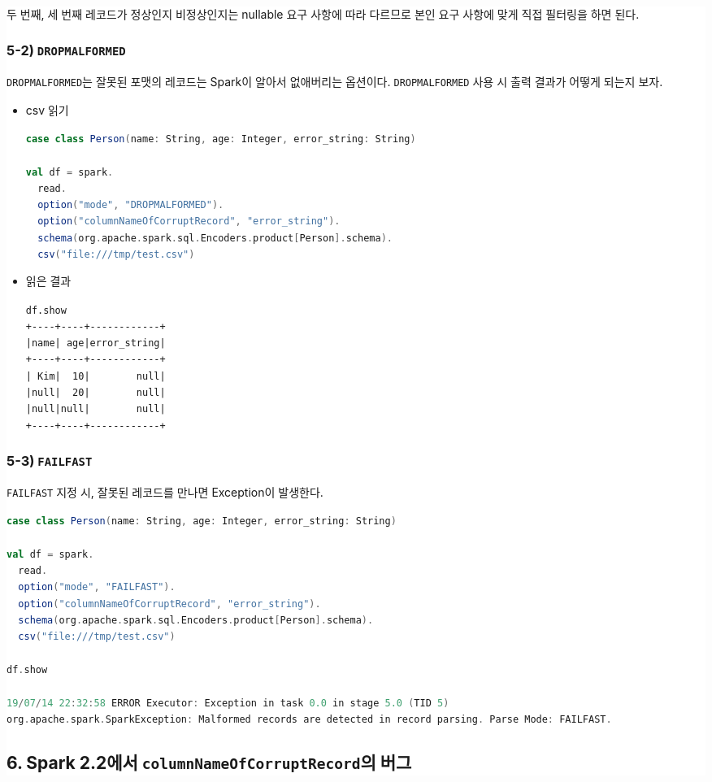두 번째, 세 번째 레코드가 정상인지 비정상인지는 nullable 요구 사항에 따라 다르므로 본인 요구 사항에 맞게 직접 필터링을 하면 된다.

### 5-2) `DROPMALFORMED`

`DROPMALFORMED`는 잘못된 포맷의 레코드는 Spark이 알아서 없애버리는 옵션이다. `DROPMALFORMED` 사용 시 출력 결과가 어떻게 되는지 보자.

- csv 읽기
	```scala
	case class Person(name: String, age: Integer, error_string: String)

	val df = spark.
	  read.
	  option("mode", "DROPMALFORMED").
	  option("columnNameOfCorruptRecord", "error_string").
	  schema(org.apache.spark.sql.Encoders.product[Person].schema).
	  csv("file:///tmp/test.csv")
	```
- 읽은 결과
	```
	df.show
	+----+----+------------+
	|name| age|error_string|
	+----+----+------------+
	| Kim|  10|        null|
	|null|  20|        null|
	|null|null|        null|
	+----+----+------------+
	```

### 5-3) `FAILFAST`

`FAILFAST` 지정 시, 잘못된 레코드를 만나면 Exception이 발생한다.

```scala
case class Person(name: String, age: Integer, error_string: String)

val df = spark.
  read.
  option("mode", "FAILFAST").
  option("columnNameOfCorruptRecord", "error_string").
  schema(org.apache.spark.sql.Encoders.product[Person].schema).
  csv("file:///tmp/test.csv")

df.show

19/07/14 22:32:58 ERROR Executor: Exception in task 0.0 in stage 5.0 (TID 5)
org.apache.spark.SparkException: Malformed records are detected in record parsing. Parse Mode: FAILFAST.
```

## 6. Spark 2.2에서 `columnNameOfCorruptRecord`의 버그
